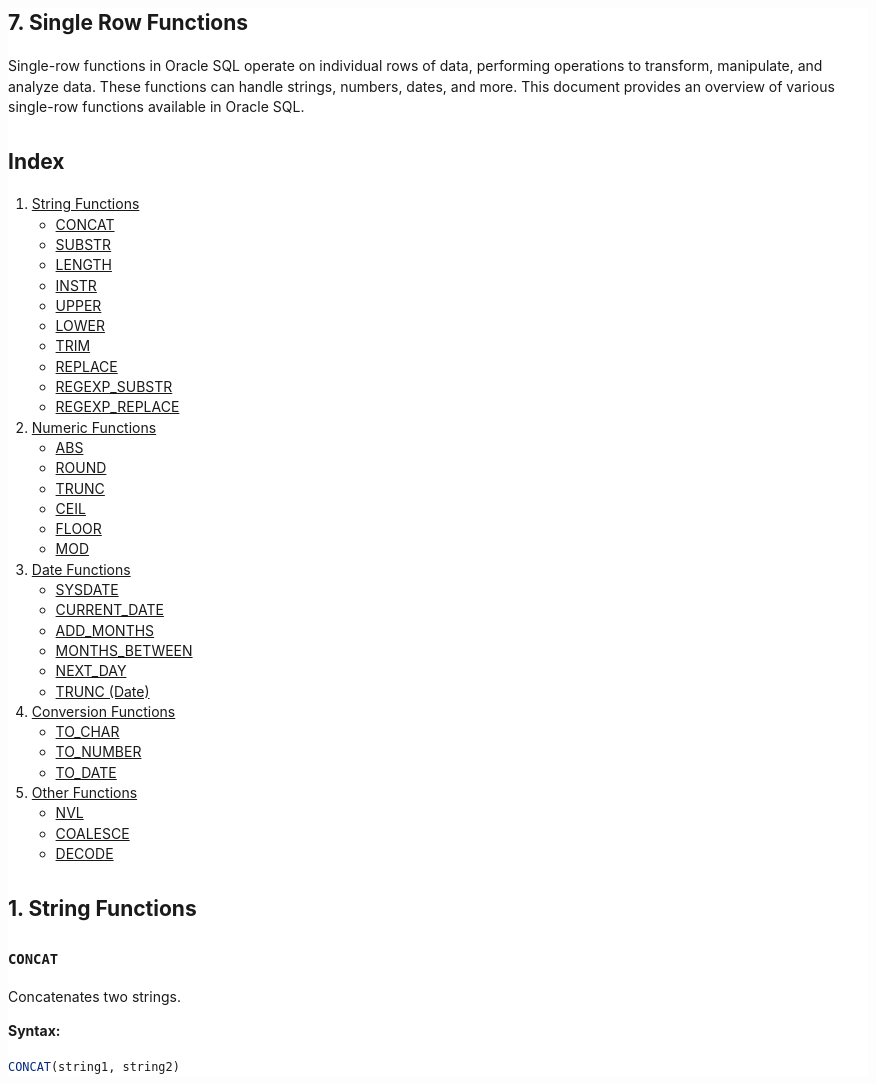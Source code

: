 ## 7. Single Row Functions

Single-row functions in Oracle SQL operate on individual rows of data, performing operations to transform, manipulate, and analyze data. These functions can handle strings, numbers, dates, and more. This document provides an overview of various single-row functions available in Oracle SQL.

## Index

1. [String Functions](#1-string-functions)
   - [CONCAT](#concat)
   - [SUBSTR](#substr)
   - [LENGTH](#length)
   - [INSTR](#instr)
   - [UPPER](#upper)
   - [LOWER](#lower)
   - [TRIM](#trim)
   - [REPLACE](#replace)
   - [REGEXP_SUBSTR](#regexp_substr)
   - [REGEXP_REPLACE](#regexp_replace)
2. [Numeric Functions](#2-numeric-functions)
   - [ABS](#abs)
   - [ROUND](#round)
   - [TRUNC](#trunc)
   - [CEIL](#ceil)
   - [FLOOR](#floor)
   - [MOD](#mod)
3. [Date Functions](#3-date-functions)
   - [SYSDATE](#sysdate)
   - [CURRENT_DATE](#current_date)
   - [ADD_MONTHS](#add_months)
   - [MONTHS_BETWEEN](#months_between)
   - [NEXT_DAY](#next_day)
   - [TRUNC (Date)](#trunc-date)
4. [Conversion Functions](#4-conversion-functions)
   - [TO_CHAR](#to_char)
   - [TO_NUMBER](#to_number)
   - [TO_DATE](#to_date)
5. [Other Functions](#5-other-functions)
   - [NVL](#nvl)
   - [COALESCE](#coalesce)
   - [DECODE](#decode)

## 1. String Functions

### `CONCAT`
Concatenates two strings.

**Syntax:**
```sql
CONCAT(string1, string2)
```
